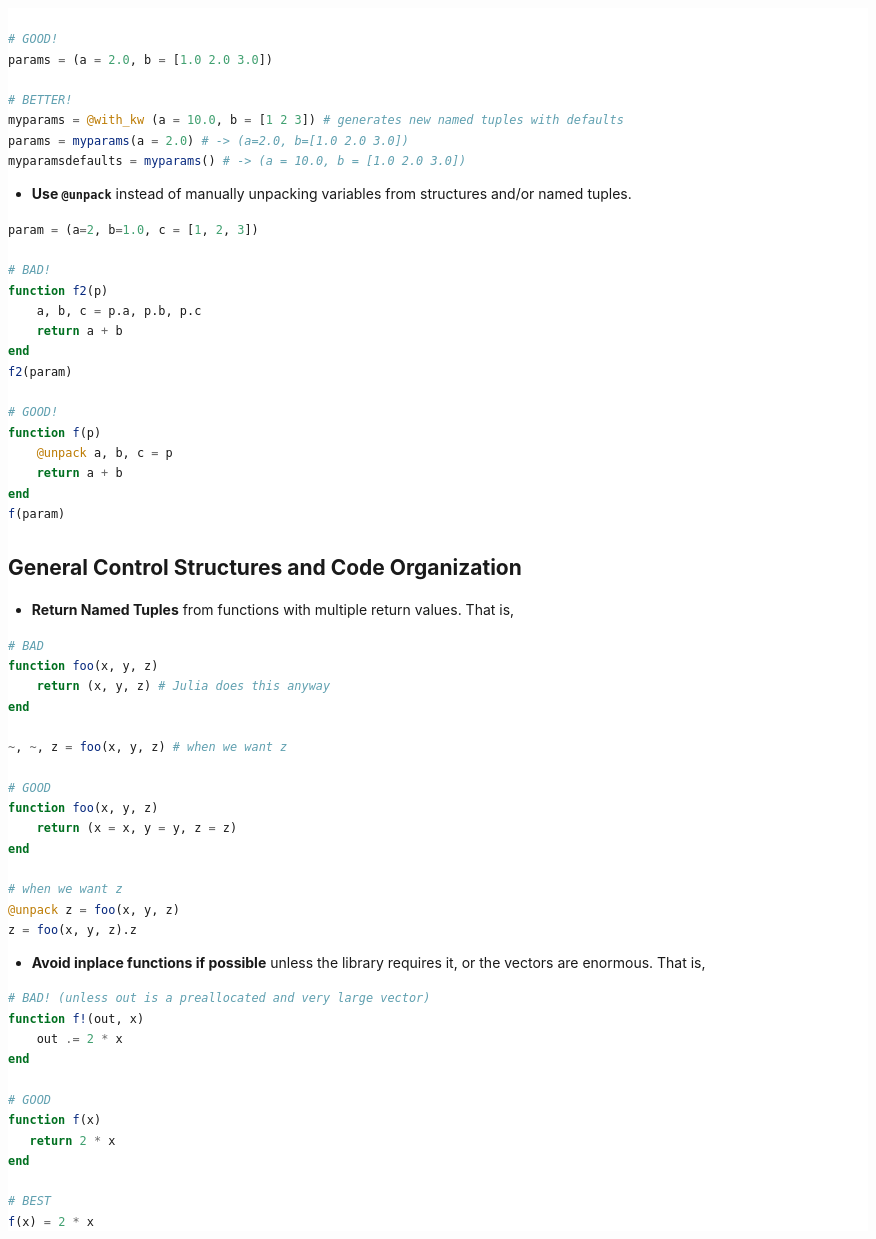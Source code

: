 ```julia

# GOOD!
params = (a = 2.0, b = [1.0 2.0 3.0])

# BETTER!
myparams = @with_kw (a = 10.0, b = [1 2 3]) # generates new named tuples with defaults
params = myparams(a = 2.0) # -> (a=2.0, b=[1.0 2.0 3.0])
myparamsdefaults = myparams() # -> (a = 10.0, b = [1.0 2.0 3.0])
```
- **Use `@unpack`** instead of manually unpacking variables from structures and/or named tuples.
```julia
param = (a=2, b=1.0, c = [1, 2, 3])

# BAD!
function f2(p)
    a, b, c = p.a, p.b, p.c
    return a + b
end
f2(param)

# GOOD!
function f(p)
    @unpack a, b, c = p
    return a + b
end
f(param)
```

## General Control Structures and Code Organization

- **Return Named Tuples** from functions with multiple return values.  That is,

```julia
# BAD
function foo(x, y, z)
    return (x, y, z) # Julia does this anyway
end

~, ~, z = foo(x, y, z) # when we want z

# GOOD
function foo(x, y, z)
    return (x = x, y = y, z = z)
end

# when we want z
@unpack z = foo(x, y, z)
z = foo(x, y, z).z
```

- **Avoid inplace functions if possible** unless the library requires it, or the vectors are enormous.  That is,
```julia
# BAD! (unless out is a preallocated and very large vector)
function f!(out, x)
    out .= 2 * x
end

# GOOD
function f(x)
   return 2 * x
end

# BEST
f(x) = 2 * x
```
